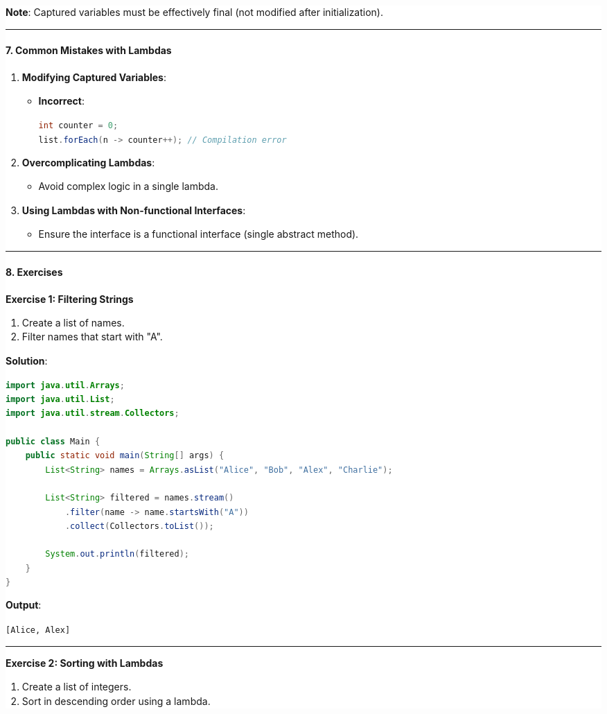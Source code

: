    **Note**: Captured variables must be effectively final (not modified after initialization).

---

#### **7. Common Mistakes with Lambdas**

1. **Modifying Captured Variables**:
   - **Incorrect**:
     ```java
     int counter = 0;
     list.forEach(n -> counter++); // Compilation error
     ```

2. **Overcomplicating Lambdas**:
   - Avoid complex logic in a single lambda.

3. **Using Lambdas with Non-functional Interfaces**:
   - Ensure the interface is a functional interface (single abstract method).

---

#### **8. Exercises**

**Exercise 1: Filtering Strings**
1. Create a list of names.
2. Filter names that start with "A".

**Solution**:
```java
import java.util.Arrays;
import java.util.List;
import java.util.stream.Collectors;

public class Main {
    public static void main(String[] args) {
        List<String> names = Arrays.asList("Alice", "Bob", "Alex", "Charlie");

        List<String> filtered = names.stream()
            .filter(name -> name.startsWith("A"))
            .collect(Collectors.toList());

        System.out.println(filtered);
    }
}
```

**Output**:
```
[Alice, Alex]
```

---

**Exercise 2: Sorting with Lambdas**
1. Create a list of integers.
2. Sort in descending order using a lambda.
